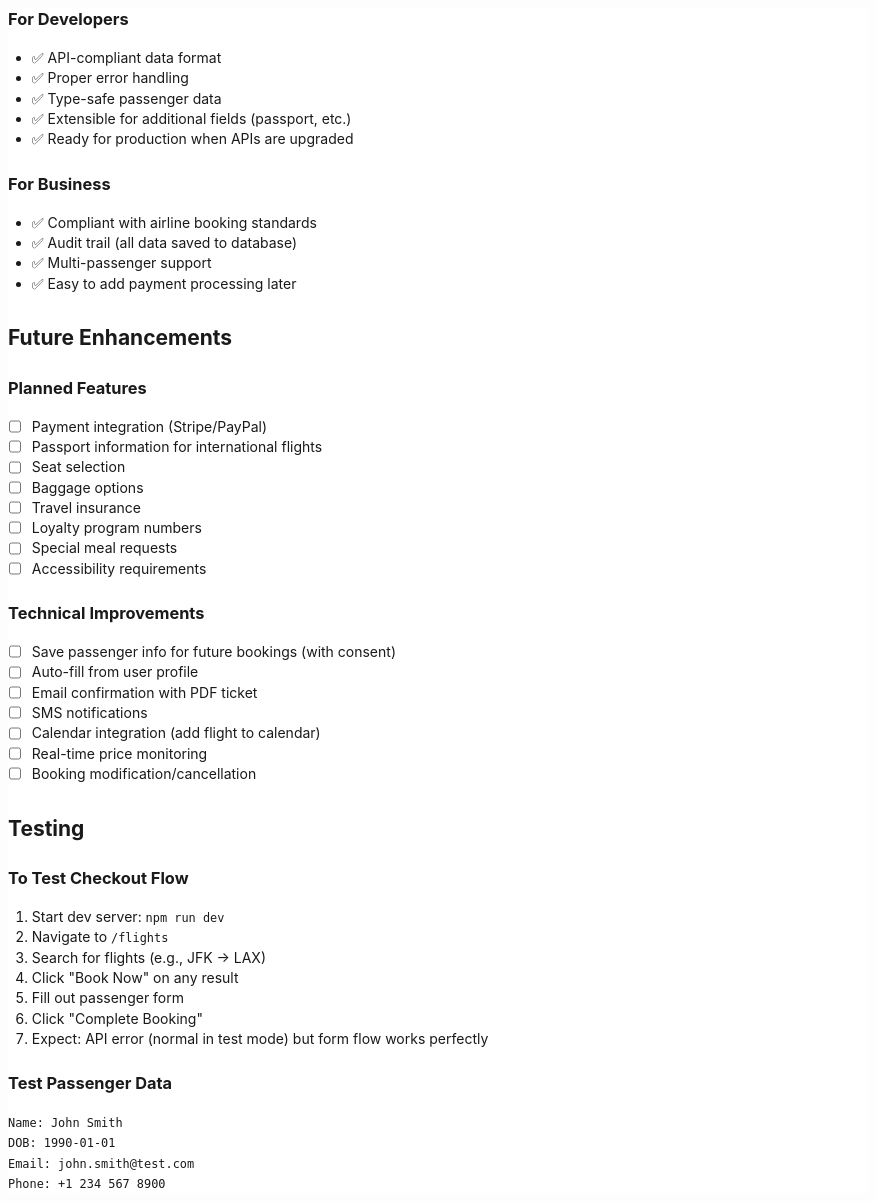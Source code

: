 ### For Developers
- ✅ API-compliant data format
- ✅ Proper error handling
- ✅ Type-safe passenger data
- ✅ Extensible for additional fields (passport, etc.)
- ✅ Ready for production when APIs are upgraded

### For Business
- ✅ Compliant with airline booking standards
- ✅ Audit trail (all data saved to database)
- ✅ Multi-passenger support
- ✅ Easy to add payment processing later

## Future Enhancements

### Planned Features
- [ ] Payment integration (Stripe/PayPal)
- [ ] Passport information for international flights
- [ ] Seat selection
- [ ] Baggage options
- [ ] Travel insurance
- [ ] Loyalty program numbers
- [ ] Special meal requests
- [ ] Accessibility requirements

### Technical Improvements
- [ ] Save passenger info for future bookings (with consent)
- [ ] Auto-fill from user profile
- [ ] Email confirmation with PDF ticket
- [ ] SMS notifications
- [ ] Calendar integration (add flight to calendar)
- [ ] Real-time price monitoring
- [ ] Booking modification/cancellation

## Testing

### To Test Checkout Flow
1. Start dev server: `npm run dev`
2. Navigate to `/flights`
3. Search for flights (e.g., JFK → LAX)
4. Click "Book Now" on any result
5. Fill out passenger form
6. Click "Complete Booking"
7. Expect: API error (normal in test mode) but form flow works perfectly

### Test Passenger Data
```
Name: John Smith
DOB: 1990-01-01
Email: john.smith@test.com
Phone: +1 234 567 8900
```
